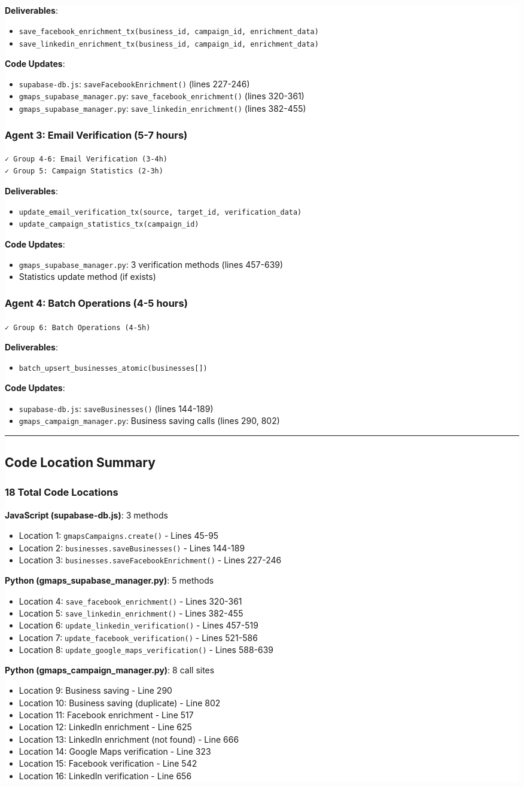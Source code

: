 **Deliverables**:
- `save_facebook_enrichment_tx(business_id, campaign_id, enrichment_data)`
- `save_linkedin_enrichment_tx(business_id, campaign_id, enrichment_data)`

**Code Updates**:
- `supabase-db.js`: `saveFacebookEnrichment()` (lines 227-246)
- `gmaps_supabase_manager.py`: `save_facebook_enrichment()` (lines 320-361)
- `gmaps_supabase_manager.py`: `save_linkedin_enrichment()` (lines 382-455)

### Agent 3: Email Verification (5-7 hours)
```
✓ Group 4-6: Email Verification (3-4h)
✓ Group 5: Campaign Statistics (2-3h)
```

**Deliverables**:
- `update_email_verification_tx(source, target_id, verification_data)`
- `update_campaign_statistics_tx(campaign_id)`

**Code Updates**:
- `gmaps_supabase_manager.py`: 3 verification methods (lines 457-639)
- Statistics update method (if exists)

### Agent 4: Batch Operations (4-5 hours)
```
✓ Group 6: Batch Operations (4-5h)
```

**Deliverables**:
- `batch_upsert_businesses_atomic(businesses[])`

**Code Updates**:
- `supabase-db.js`: `saveBusinesses()` (lines 144-189)
- `gmaps_campaign_manager.py`: Business saving calls (lines 290, 802)

---

## Code Location Summary

### 18 Total Code Locations

**JavaScript (supabase-db.js)**: 3 methods
- Location 1: `gmapsCampaigns.create()` - Lines 45-95
- Location 2: `businesses.saveBusinesses()` - Lines 144-189
- Location 3: `businesses.saveFacebookEnrichment()` - Lines 227-246

**Python (gmaps_supabase_manager.py)**: 5 methods
- Location 4: `save_facebook_enrichment()` - Lines 320-361
- Location 5: `save_linkedin_enrichment()` - Lines 382-455
- Location 6: `update_linkedin_verification()` - Lines 457-519
- Location 7: `update_facebook_verification()` - Lines 521-586
- Location 8: `update_google_maps_verification()` - Lines 588-639

**Python (gmaps_campaign_manager.py)**: 8 call sites
- Location 9: Business saving - Line 290
- Location 10: Business saving (duplicate) - Line 802
- Location 11: Facebook enrichment - Line 517
- Location 12: LinkedIn enrichment - Line 625
- Location 13: LinkedIn enrichment (not found) - Line 666
- Location 14: Google Maps verification - Line 323
- Location 15: Facebook verification - Line 542
- Location 16: LinkedIn verification - Line 656
